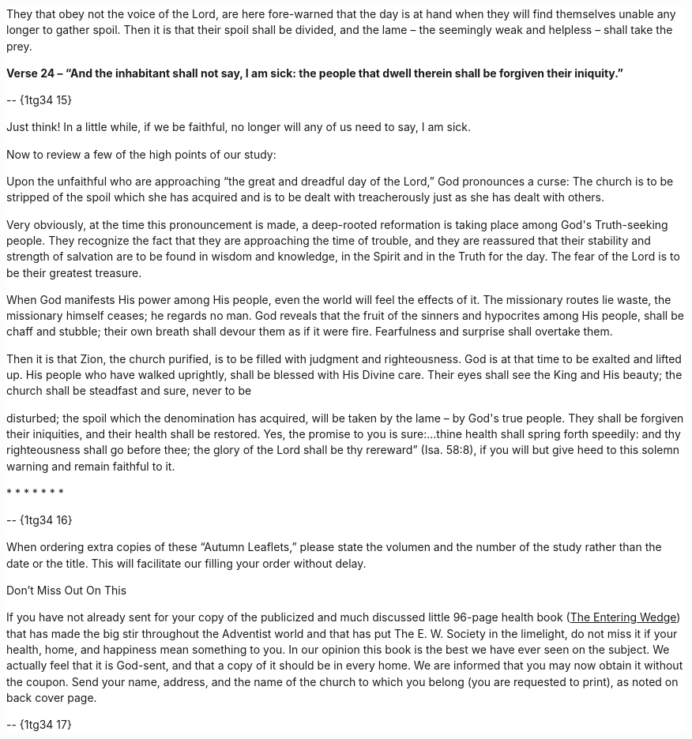  They that obey not the voice of the Lord, are here fore-warned that the day is at hand when they will find themselves unable any longer to gather spoil. Then it is that their spoil shall be divided, and the lame – the seemingly weak and helpless – shall take the prey.

 **Verse 24 – “And the inhabitant shall not say, I am sick: the people that dwell therein shall be forgiven their iniquity.”**

 -- {1tg34 15}   
  
   Just think! In a little while, if we be faithful, no longer will any of us need to say, I am sick.

 Now to review a few of the high points of our study:

 Upon the unfaithful who are approaching “the great and dreadful day of the Lord,” God pronounces a curse: The church is to be stripped of the spoil which she has acquired and is to be dealt with treacherously just as she has dealt with others.

 Very obviously, at the time this pronouncement is made, a deep-rooted reformation is taking place among God's Truth-seeking people. They recognize the fact that they are approaching the time of trouble, and they are reassured that their stability and strength of salvation are to be found in wisdom and knowledge, in the Spirit and in the Truth for the day. The fear of the Lord is to be their greatest treasure.

 When God manifests His power among His people, even the world will feel the effects of it. The missionary routes lie waste, the missionary himself ceases; he regards no man. God reveals that the fruit of the sinners and hypocrites among His people, shall be chaff and stubble; their own breath shall devour them as if it were fire. Fearfulness and surprise shall overtake them.

 Then it is that Zion, the church purified, is to be filled with judgment and righteousness. God is at that time to be exalted and lifted up. His people who have walked uprightly, shall be blessed with His Divine care. Their eyes shall see the King and His beauty; the church shall be steadfast and sure, never to be

disturbed; the spoil which the denomination has acquired, will be taken by the lame – by God's true people. They shall be forgiven their iniquities, and their health shall be restored. Yes, the promise to you is sure:…thine health shall spring forth speedily: and thy righteousness shall go before thee; the glory of the Lord shall be thy rereward” (Isa. 58:8), if you will but give heed to this solemn warning and remain faithful to it.

 \* \* \* \* \* \* \*

 -- {1tg34 16}   
  
   When ordering extra copies of these “Autumn Leaflets,” please state the volumen and the number of the study rather than the date or the title. This will facilitate our filling your order without delay.

 Don’t Miss Out On This

 If you have not already sent for your copy of the publicized and much discussed little 96-page health book (<span style="text-decoration: underline;">The Entering Wedge</span>) that has made the big stir throughout the Adventist world and that has put The E. W. Society in the limelight, do not miss it if your health, home, and happiness mean something to you. In our opinion this book is the best we have ever seen on the subject. We actually feel that it is God-sent, and that a copy of it should be in every home. We are informed that you may now obtain it without the coupon. Send your name, address, and the name of the church to which you belong (you are requested to print), as noted on back cover page.

 -- {1tg34 17}   
  
  